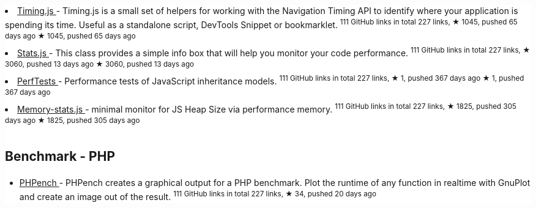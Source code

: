  <li>
  <a href="https://github.com/addyosmani/timing.js">
   Timing.js
  </a>
  - Timing.js is a small set of helpers for working with the Navigation Timing API to identify where your application is spending its time. Useful as a standalone script, DevTools Snippet or bookmarklet.
  <sup>
   111 GitHub links in total 227 links, ★ 1045, pushed 65 days ago
  </sup>
  <sup>
   &#9733 1045, pushed 65 days ago
  </sup>
 </li>
 <li>
  <a href="https://github.com/mrdoob/stats.js">
   Stats.js
  </a>
  - This class provides a simple info box that will help you monitor your code performance.
  <sup>
   111 GitHub links in total 227 links, ★ 3060, pushed 13 days ago
  </sup>
  <sup>
   &#9733 3060, pushed 13 days ago
  </sup>
 </li>
 <li>
  <a href="https://github.com/kogarashisan/PerfTests">
   PerfTests
  </a>
  - Performance tests of JavaScript inheritance models.
  <sup>
   111 GitHub links in total 227 links, ★ 1, pushed 367 days ago
  </sup>
  <sup>
   &#9733 1, pushed 367 days ago
  </sup>
 </li>
 <li>
  <a href="https://github.com/paulirish/memory-stats.js">
   Memory-stats.js
  </a>
  - minimal monitor for JS Heap Size via performance memory.
  <sup>
   111 GitHub links in total 227 links, ★ 1825, pushed 305 days ago
  </sup>
  <sup>
   &#9733 1825, pushed 305 days ago
  </sup>
 </li>
</ul>
<h2>
 Benchmark - PHP
</h2>
<ul>
 <li>
  <a href="https://github.com/mre/PHPench">
   PHPench
  </a>
  - PHPench creates a graphical output for a PHP benchmark. Plot the runtime of any function in realtime with GnuPlot and create an image out of the result.
  <sup>
   111 GitHub links in total 227 links, ★ 34, pushed 20 days ago
  </sup>